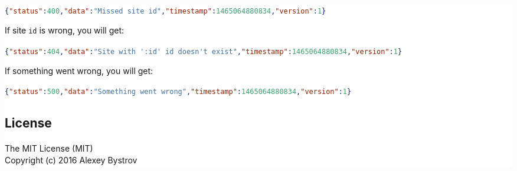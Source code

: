 ```json
{"status":400,"data":"Missed site id","timestamp":1465064880834,"version":1}
```
If site `id` is wrong, you will get:
```json
{"status":404,"data":"Site with ':id' id doesn't exist","timestamp":1465064880834,"version":1}
```
If something went wrong, you will get:
```json
{"status":500,"data":"Something went wrong","timestamp":1465064880834,"version":1}
```

## License

The MIT License (MIT)<br/>
Copyright (c) 2016 Alexey Bystrov
